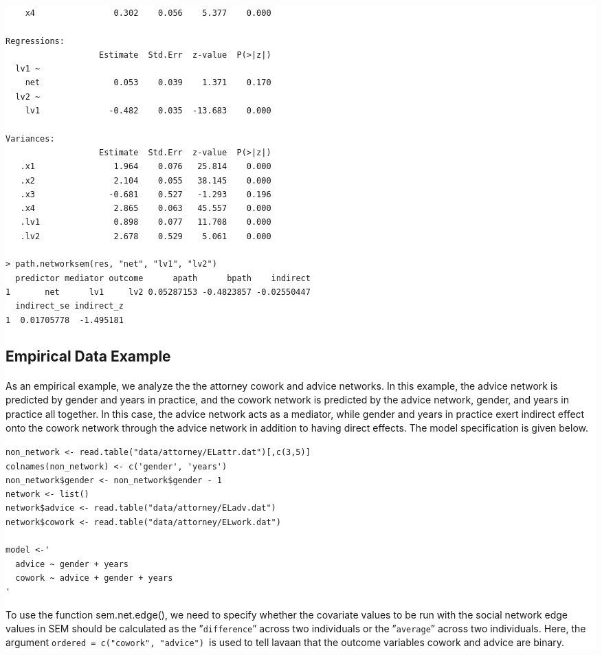 ```
    x4                0.302    0.056    5.377    0.000

Regressions:
                   Estimate  Std.Err  z-value  P(>|z|)
  lv1 ~                                               
    net               0.053    0.039    1.371    0.170
  lv2 ~                                               
    lv1              -0.482    0.035  -13.683    0.000

Variances:
                   Estimate  Std.Err  z-value  P(>|z|)
   .x1                1.964    0.076   25.814    0.000
   .x2                2.104    0.055   38.145    0.000
   .x3               -0.681    0.527   -1.293    0.196
   .x4                2.865    0.063   45.557    0.000
   .lv1               0.898    0.077   11.708    0.000
   .lv2               2.678    0.529    5.061    0.000

> path.networksem(res, "net", "lv1", "lv2")
  predictor mediator outcome      apath      bpath    indirect
1       net      lv1     lv2 0.05287153 -0.4823857 -0.02550447
  indirect_se indirect_z
1  0.01705778  -1.495181
```

## Empirical Data Example

As an empirical example, we analyze the the attorney cowork and advice networks. In this example, the advice network is predicted by gender and years in practice, and the cowork network is predicted by the advice network, gender, and years in practice all together. In this case, the advice network acts as a mediator, while gender and years in practice exert indirect effect onto the cowork network through the advice network in addition to having direct effects. The model specification is given below.

```
non_network <- read.table("data/attorney/ELattr.dat")[,c(3,5)]
colnames(non_network) <- c('gender', 'years')
non_network$gender <- non_network$gender - 1
network <- list()
network$advice <- read.table("data/attorney/ELadv.dat")
network$cowork <- read.table("data/attorney/ELwork.dat")

model <-'
  advice ~ gender + years
  cowork ~ advice + gender + years
'

```

To use the function sem.net.edge(), we need to specify whether the covariate values to be run with the social network edge values in SEM should be calculated as the ”`difference`” across two individuals or the ”`average`” across two individuals. Here, the argument `ordered = c("cowork", "advice") `is used to tell lavaan that the outcome variables cowork and advice are binary.
